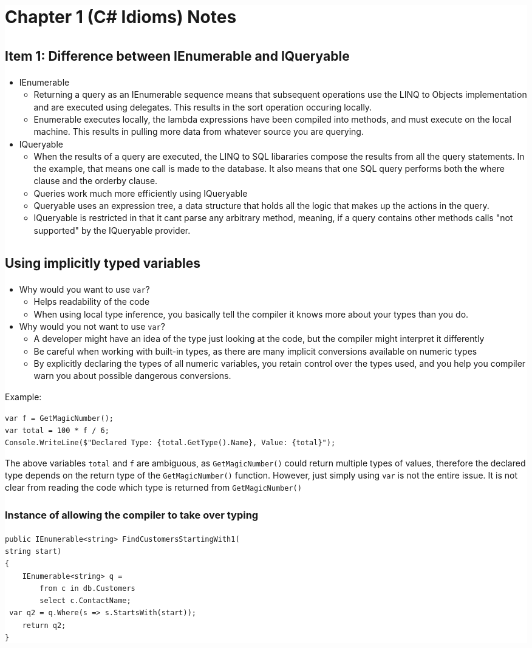 # Chapter 1 (C# Idioms) Notes

## Item 1: Difference between IEnumerable and IQueryable
- IEnumerable 
    - Returning a query as an IEnumerable<T> sequence means that subsequent operations use the LINQ to Objects implementation and are executed using delegates. This results in the sort operation occuring locally. 
    - Enumerable executes locally, the lambda expressions have been compiled into methods, and must execute on the local machine. This results in pulling more data from whatever source you are querying. 
- IQueryable
    - When the results of a query are executed, the LINQ to SQL libararies compose the results from all the query statements. In the example, that means one call is made to the database. It also means that one SQL query performs both the where clause and the orderby clause.
    - Queries work much more efficiently using IQueryable
    - Queryable uses an expression tree, a data structure that holds all the logic that makes up the actions in the query.
    - IQueryable is restricted in that it cant parse any arbitrary method, meaning, if a query contains other methods calls "not supported" by the IQueryable provider.

## Using implicitly typed variables
- Why would you want to use `var`?
    - Helps readability of the code
    - When using local type inference, you basically tell the compiler it knows more about your types than you do.
- Why would you not want to use `var`?
    - A developer might have an idea of the type just looking at the code, but the compiler might interpret it differently
    - Be careful when working with built-in types, as there are many implicit conversions available on numeric types
    - By explicitly declaring the types of all numeric variables, you retain control over the types used, and you help you compiler warn you about possible dangerous conversions.

Example:
```
var f = GetMagicNumber();
var total = 100 * f / 6;
Console.WriteLine($"Declared Type: {total.GetType().Name}, Value: {total}");
```

The above variables `total` and `f` are ambiguous, as `GetMagicNumber()` could return multiple types of values, therefore the declared type depends on the return type of the `GetMagicNumber()` function. However, just simply using `var` is not the entire issue. It is not clear from reading the code which type is returned from `GetMagicNumber()`

### Instance of allowing the compiler to take over typing
```
public IEnumerable<string> FindCustomersStartingWith1(
string start)
{
    IEnumerable<string> q =
        from c in db.Customers
        select c.ContactName;
 var q2 = q.Where(s => s.StartsWith(start));
    return q2;
}
```
